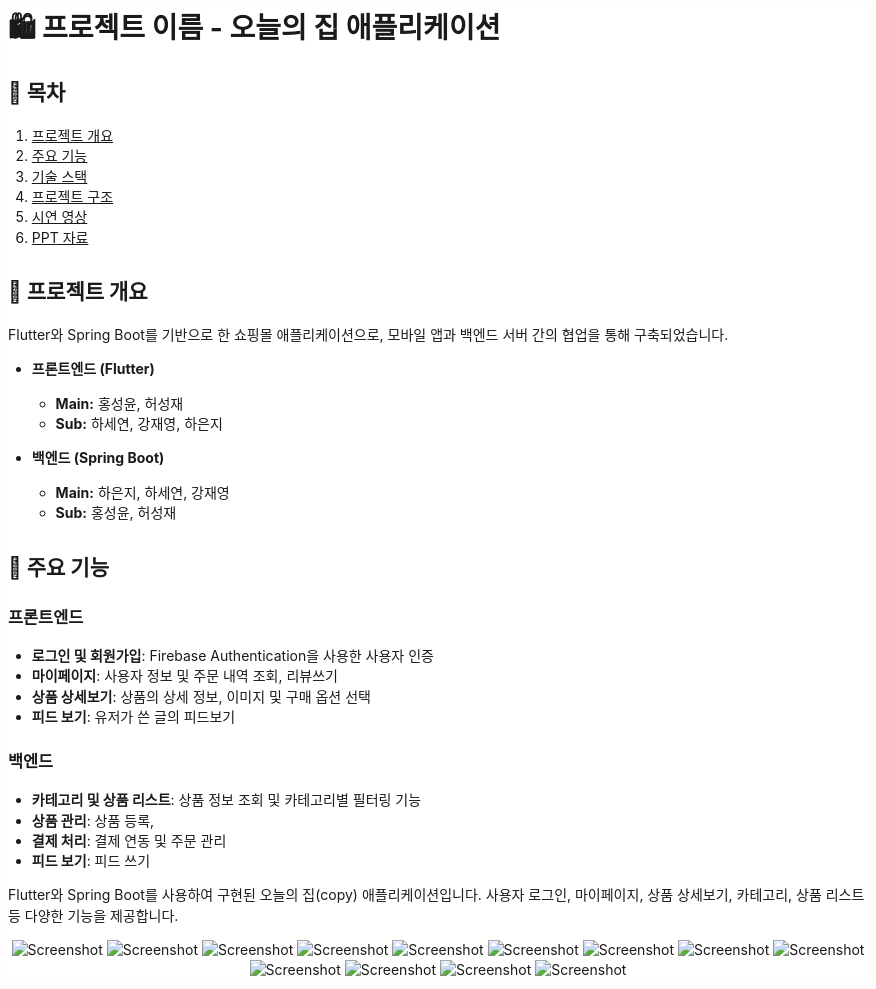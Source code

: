 # 🛍️ 프로젝트 이름 - 오늘의 집 애플리케이션

## 📑 목차
1. [프로젝트 개요](#-📝-프로젝트-개요)
2. [주요 기능](#-🚀-주요-기능)
3. [기술 스택](#-🛠️-기술-스택)
4. [프로젝트 구조](#-📂-프로젝트-구조)
5. [시연 영상](#-🎥-시연-영상)
6. [PPT 자료](#-📊-PPT-자료)


## 📝 프로젝트 개요
Flutter와 Spring Boot를 기반으로 한 쇼핑몰 애플리케이션으로, 모바일 앱과 백엔드 서버 간의 협업을 통해 구축되었습니다. 

- **프론트엔드 (Flutter)**
  - **Main:** 홍성윤, 허성재
  - **Sub:** 하세연, 강재영, 하은지

- **백엔드 (Spring Boot)**
  - **Main:** 하은지, 하세연, 강재영
  - **Sub:** 홍성윤, 허성재
    
## 🚀 주요 기능
### 프론트엔드 
- **로그인 및 회원가입**: Firebase Authentication을 사용한 사용자 인증
- **마이페이지**: 사용자 정보 및 주문 내역 조회, 리뷰쓰기
- **상품 상세보기**: 상품의 상세 정보, 이미지 및 구매 옵션 선택
- **피드 보기**: 유저가 쓴 글의 피드보기

### 백엔드
- **카테고리 및 상품 리스트**: 상품 정보 조회 및 카테고리별 필터링 기능
- **상품 관리**: 상품 등록,
- **결제 처리**: 결제 연동 및 주문 관리
- **피드 보기**: 피드 쓰기




Flutter와 Spring Boot를 사용하여 구현된 오늘의 집(copy) 애플리케이션입니다. 사용자 로그인, 마이페이지, 상품 상세보기, 카테고리, 상품 리스트 등 다양한 기능을 제공합니다. 

<p align="center">
  <img src="https://github.com/user-attachments/assets/66e262fb-bed5-4c83-bab0-d7afbafc8cee" alt="Screenshot" width="400"/>
   <img src="https://github.com/user-attachments/assets/e86a216c-a95d-4002-ac84-d6115808bd0b" alt="Screenshot" width="400"/>
   <img src="https://github.com/user-attachments/assets/3a8cf794-eea8-4e3c-8613-5c3c69232ca4" alt="Screenshot" width="400"/>
   <img src="https://github.com/user-attachments/assets/70550993-7dde-40dd-8e07-44f0bbc1e9af" alt="Screenshot" width="400"/>
   <img src="https://github.com/user-attachments/assets/25a06840-f902-42ee-9ae6-b76315190cfc" alt="Screenshot" width="400"/>
   <img src="https://github.com/user-attachments/assets/6b00088b-02e7-4732-90db-b3ba54ad8898" alt="Screenshot" width="400"/>
   <img src="https://github.com/user-attachments/assets/e23f4c5c-33da-48c1-b336-8b19de281787" alt="Screenshot" width="400"/>
   <img src="https://github.com/user-attachments/assets/44a284b0-9e64-444a-8125-b5554968b616" alt="Screenshot" width="400"/>
   <img src="https://github.com/user-attachments/assets/2e15d5b8-398a-4c9e-801c-b1829c4e19be" alt="Screenshot" width="400"/>
   <img src="https://github.com/user-attachments/assets/092275d7-3a0b-4732-84fc-610f3a46a234" alt="Screenshot" width="400"/>
   <img src="https://github.com/user-attachments/assets/c7c05c08-ec31-481f-a84a-3841d217c00a" alt="Screenshot" width="400"/>
   <img src="https://github.com/user-attachments/assets/55b7fcd2-76a9-4f60-bcc5-5dcf9446613b" alt="Screenshot" width="400"/>
   <img src="https://github.com/user-attachments/assets/e53d45e6-a407-4958-b10b-0eca69a94b54" alt="Screenshot" width="400"/>
